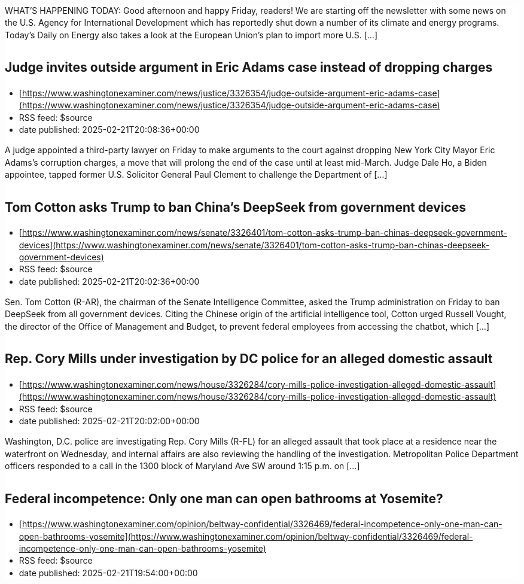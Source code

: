 WHAT’S HAPPENING TODAY: Good afternoon and happy Friday, readers! We are starting off the newsletter with some news on the U.S. Agency for International Development which has reportedly shut down a number of its climate and energy programs. Today’s Daily on Energy also takes a look at the European Union’s plan to import more U.S. [&#8230;]

## Judge invites outside argument in Eric Adams case instead of dropping charges
 - [https://www.washingtonexaminer.com/news/justice/3326354/judge-outside-argument-eric-adams-case](https://www.washingtonexaminer.com/news/justice/3326354/judge-outside-argument-eric-adams-case)
 - RSS feed: $source
 - date published: 2025-02-21T20:08:36+00:00

A judge appointed a third-party lawyer on Friday to make arguments to the court against dropping New York City Mayor Eric Adams&#8217;s corruption charges, a move that will prolong the end of the case until at least mid-March. Judge Dale Ho, a Biden appointee,&#160;tapped former U.S. Solicitor General Paul Clement to challenge the Department of [&#8230;]

## Tom Cotton asks Trump to ban China’s DeepSeek from government devices
 - [https://www.washingtonexaminer.com/news/senate/3326401/tom-cotton-asks-trump-ban-chinas-deepseek-government-devices](https://www.washingtonexaminer.com/news/senate/3326401/tom-cotton-asks-trump-ban-chinas-deepseek-government-devices)
 - RSS feed: $source
 - date published: 2025-02-21T20:02:36+00:00

Sen. Tom Cotton (R-AR), the chairman of the Senate Intelligence Committee, asked the Trump administration on Friday to ban DeepSeek from all government devices. Citing the Chinese origin of the artificial intelligence tool, Cotton urged Russell Vought, the director of the Office of Management and Budget, to prevent federal employees from accessing the chatbot, which [&#8230;]

## Rep. Cory Mills under investigation by DC police for an alleged domestic assault
 - [https://www.washingtonexaminer.com/news/house/3326284/cory-mills-police-investigation-alleged-domestic-assault](https://www.washingtonexaminer.com/news/house/3326284/cory-mills-police-investigation-alleged-domestic-assault)
 - RSS feed: $source
 - date published: 2025-02-21T20:02:00+00:00

Washington, D.C. police are investigating Rep. Cory Mills (R-FL) for an alleged assault that took place at a residence near the waterfront on Wednesday, and internal affairs are also reviewing the handling of the investigation. Metropolitan Police Department officers responded to a call in the 1300 block of Maryland Ave SW around 1:15 p.m. on [&#8230;]

## Federal incompetence: Only one man can open bathrooms at Yosemite?
 - [https://www.washingtonexaminer.com/opinion/beltway-confidential/3326469/federal-incompetence-only-one-man-can-open-bathrooms-yosemite](https://www.washingtonexaminer.com/opinion/beltway-confidential/3326469/federal-incompetence-only-one-man-can-open-bathrooms-yosemite)
 - RSS feed: $source
 - date published: 2025-02-21T19:54:00+00:00
